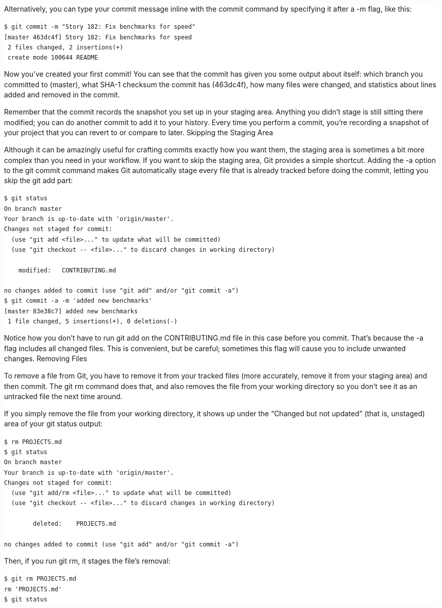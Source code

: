 Alternatively, you can type your commit message inline with the commit command by specifying it after a -m flag, like this:
```
$ git commit -m "Story 182: Fix benchmarks for speed"
[master 463dc4f] Story 182: Fix benchmarks for speed
 2 files changed, 2 insertions(+)
 create mode 100644 README
```
Now you’ve created your first commit! You can see that the commit has given you some output about itself: which branch you committed to (master), what SHA-1 checksum the commit has (463dc4f), how many files were changed, and statistics about lines added and removed in the commit.

Remember that the commit records the snapshot you set up in your staging area. Anything you didn’t stage is still sitting there modified; you can do another commit to add it to your history. Every time you perform a commit, you’re recording a snapshot of your project that you can revert to or compare to later.
Skipping the Staging Area

Although it can be amazingly useful for crafting commits exactly how you want them, the staging area is sometimes a bit more complex than you need in your workflow. If you want to skip the staging area, Git provides a simple shortcut. Adding the -a option to the git commit command makes Git automatically stage every file that is already tracked before doing the commit, letting you skip the git add part:
```
$ git status
On branch master
Your branch is up-to-date with 'origin/master'.
Changes not staged for commit:
  (use "git add <file>..." to update what will be committed)
  (use "git checkout -- <file>..." to discard changes in working directory)

    modified:   CONTRIBUTING.md

no changes added to commit (use "git add" and/or "git commit -a")
$ git commit -a -m 'added new benchmarks'
[master 83e38c7] added new benchmarks
 1 file changed, 5 insertions(+), 0 deletions(-)
```
Notice how you don’t have to run git add on the CONTRIBUTING.md file in this case before you commit. That’s because the -a flag includes all changed files. This is convenient, but be careful; sometimes this flag will cause you to include unwanted changes.
Removing Files

To remove a file from Git, you have to remove it from your tracked files (more accurately, remove it from your staging area) and then commit. The git rm command does that, and also removes the file from your working directory so you don’t see it as an untracked file the next time around.

If you simply remove the file from your working directory, it shows up under the “Changed but not updated” (that is, unstaged) area of your git status output:
```
$ rm PROJECTS.md
$ git status
On branch master
Your branch is up-to-date with 'origin/master'.
Changes not staged for commit:
  (use "git add/rm <file>..." to update what will be committed)
  (use "git checkout -- <file>..." to discard changes in working directory)

        deleted:    PROJECTS.md

no changes added to commit (use "git add" and/or "git commit -a")
```
Then, if you run git rm, it stages the file’s removal:
```
$ git rm PROJECTS.md
rm 'PROJECTS.md'
$ git status
```